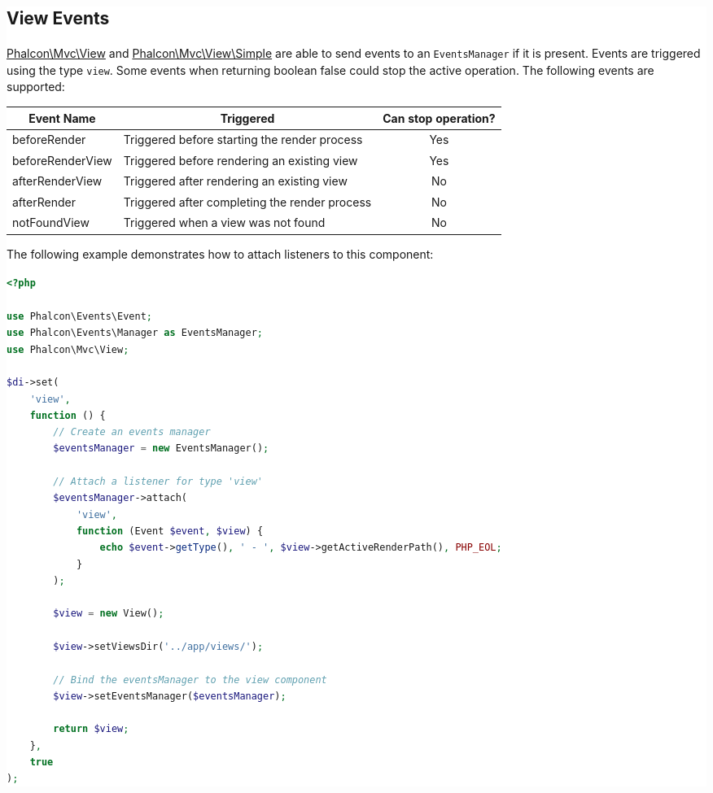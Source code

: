 
<a name='events'></a>

## View Events

[Phalcon\Mvc\View](api/Phalcon_Mvc_View) and [Phalcon\Mvc\View\Simple](api/Phalcon_Mvc_View_Simple) are able to send events to an `EventsManager` if it is present. Events are triggered using the type `view`. Some events when returning boolean false could stop the active operation. The following events are supported:

| Event Name       | Triggered                                     | Can stop operation? |
| ---------------- | --------------------------------------------- |:-------------------:|
| beforeRender     | Triggered before starting the render process  |         Yes         |
| beforeRenderView | Triggered before rendering an existing view   |         Yes         |
| afterRenderView  | Triggered after rendering an existing view    |         No          |
| afterRender      | Triggered after completing the render process |         No          |
| notFoundView     | Triggered when a view was not found           |         No          |

The following example demonstrates how to attach listeners to this component:

```php
<?php

use Phalcon\Events\Event;
use Phalcon\Events\Manager as EventsManager;
use Phalcon\Mvc\View;

$di->set(
    'view',
    function () {
        // Create an events manager
        $eventsManager = new EventsManager();

        // Attach a listener for type 'view'
        $eventsManager->attach(
            'view',
            function (Event $event, $view) {
                echo $event->getType(), ' - ', $view->getActiveRenderPath(), PHP_EOL;
            }
        );

        $view = new View();

        $view->setViewsDir('../app/views/');

        // Bind the eventsManager to the view component
        $view->setEventsManager($eventsManager);

        return $view;
    },
    true
);
```
